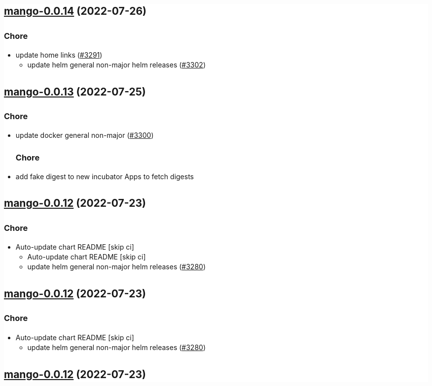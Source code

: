 
## [mango-0.0.14](https://github.com/truecharts/apps/compare/mango-0.0.13...mango-0.0.14) (2022-07-26)

### Chore

- update home links ([#3291](https://github.com/truecharts/apps/issues/3291))
  - update helm general non-major helm releases ([#3302](https://github.com/truecharts/apps/issues/3302))




## [mango-0.0.13](https://github.com/truecharts/apps/compare/mango-0.0.12...mango-0.0.13) (2022-07-25)

### Chore

- update docker general non-major ([#3300](https://github.com/truecharts/apps/issues/3300))

  ### Chore

- add fake digest to new incubator Apps to fetch digests




## [mango-0.0.12](https://github.com/truecharts/apps/compare/mango-0.0.11...mango-0.0.12) (2022-07-23)

### Chore

- Auto-update chart README [skip ci]
  - Auto-update chart README [skip ci]
  - update helm general non-major helm releases ([#3280](https://github.com/truecharts/apps/issues/3280))




## [mango-0.0.12](https://github.com/truecharts/apps/compare/mango-0.0.11...mango-0.0.12) (2022-07-23)

### Chore

- Auto-update chart README [skip ci]
  - update helm general non-major helm releases ([#3280](https://github.com/truecharts/apps/issues/3280))




## [mango-0.0.12](https://github.com/truecharts/apps/compare/mango-0.0.11...mango-0.0.12) (2022-07-23)
